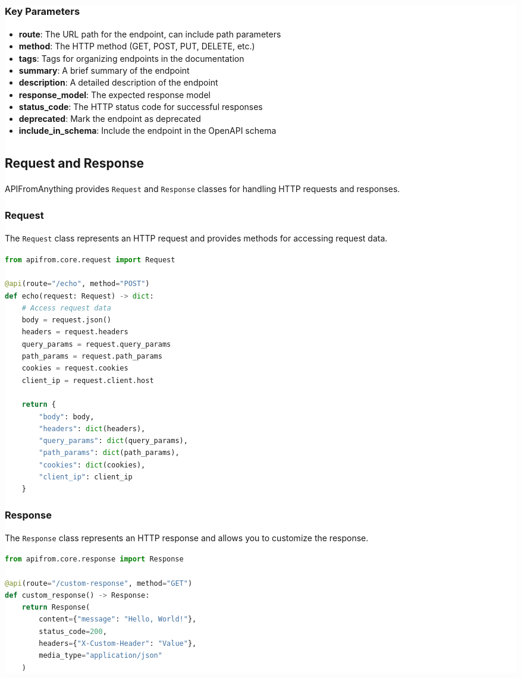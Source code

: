 ### Key Parameters

- **route**: The URL path for the endpoint, can include path parameters
- **method**: The HTTP method (GET, POST, PUT, DELETE, etc.)
- **tags**: Tags for organizing endpoints in the documentation
- **summary**: A brief summary of the endpoint
- **description**: A detailed description of the endpoint
- **response_model**: The expected response model
- **status_code**: The HTTP status code for successful responses
- **deprecated**: Mark the endpoint as deprecated
- **include_in_schema**: Include the endpoint in the OpenAPI schema

## Request and Response

APIFromAnything provides `Request` and `Response` classes for handling HTTP requests and responses.

### Request

The `Request` class represents an HTTP request and provides methods for accessing request data.

```python
from apifrom.core.request import Request

@api(route="/echo", method="POST")
def echo(request: Request) -> dict:
    # Access request data
    body = request.json()
    headers = request.headers
    query_params = request.query_params
    path_params = request.path_params
    cookies = request.cookies
    client_ip = request.client.host
    
    return {
        "body": body,
        "headers": dict(headers),
        "query_params": dict(query_params),
        "path_params": dict(path_params),
        "cookies": dict(cookies),
        "client_ip": client_ip
    }
```

### Response

The `Response` class represents an HTTP response and allows you to customize the response.

```python
from apifrom.core.response import Response

@api(route="/custom-response", method="GET")
def custom_response() -> Response:
    return Response(
        content={"message": "Hello, World!"},
        status_code=200,
        headers={"X-Custom-Header": "Value"},
        media_type="application/json"
    )
```
